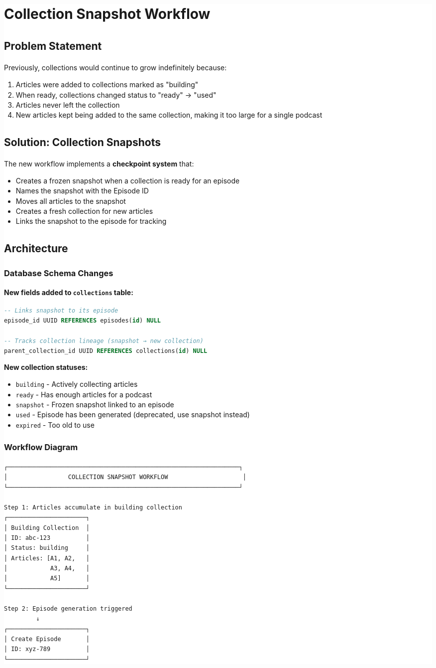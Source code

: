 # Collection Snapshot Workflow

## Problem Statement

Previously, collections would continue to grow indefinitely because:
1. Articles were added to collections marked as "building"
2. When ready, collections changed status to "ready" → "used"
3. Articles never left the collection
4. New articles kept being added to the same collection, making it too large for a single podcast

## Solution: Collection Snapshots

The new workflow implements a **checkpoint system** that:
- Creates a frozen snapshot when a collection is ready for an episode
- Names the snapshot with the Episode ID
- Moves all articles to the snapshot
- Creates a fresh collection for new articles
- Links the snapshot to the episode for tracking

## Architecture

### Database Schema Changes

**New fields added to `collections` table:**

```sql
-- Links snapshot to its episode
episode_id UUID REFERENCES episodes(id) NULL

-- Tracks collection lineage (snapshot → new collection)
parent_collection_id UUID REFERENCES collections(id) NULL
```

**New collection statuses:**
- `building` - Actively collecting articles
- `ready` - Has enough articles for a podcast
- `snapshot` - Frozen snapshot linked to an episode
- `used` - Episode has been generated (deprecated, use snapshot instead)
- `expired` - Too old to use

### Workflow Diagram

```
┌─────────────────────────────────────────────────────────────────┐
│                 COLLECTION SNAPSHOT WORKFLOW                     │
└─────────────────────────────────────────────────────────────────┘

Step 1: Articles accumulate in building collection
┌──────────────────────┐
│ Building Collection  │
│ ID: abc-123          │
│ Status: building     │
│ Articles: [A1, A2,   │
│            A3, A4,   │
│            A5]       │
└──────────────────────┘

Step 2: Episode generation triggered
         ↓
┌──────────────────────┐
│ Create Episode       │
│ ID: xyz-789          │
└──────────────────────┘
```